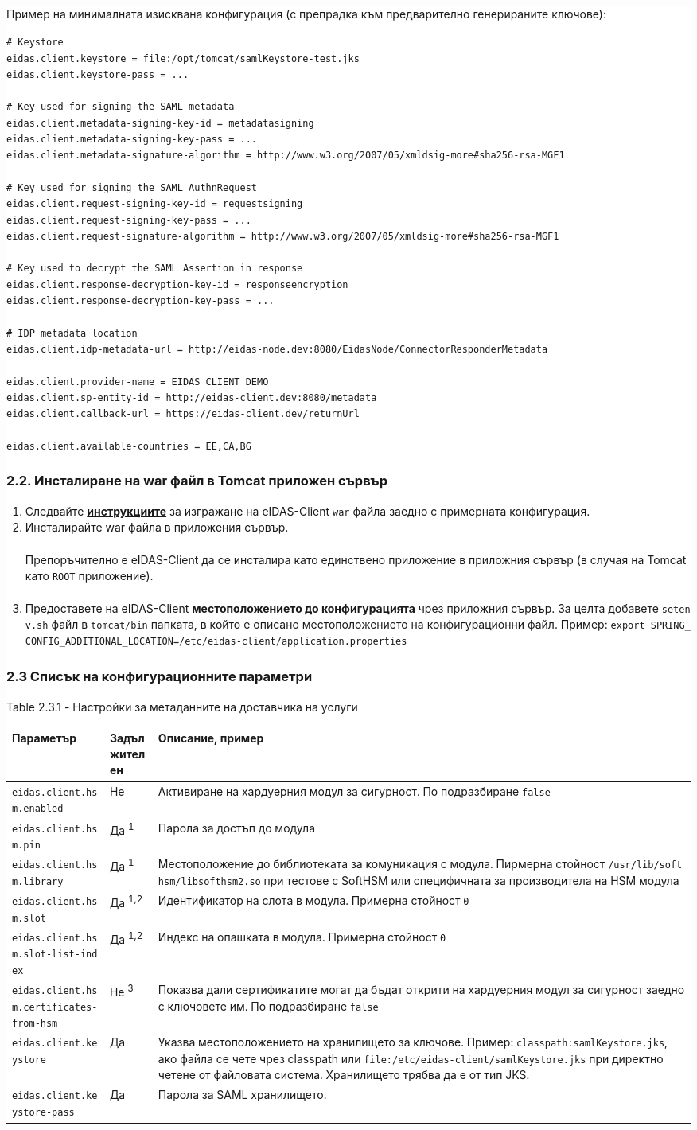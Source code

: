 Пример на минималната изисквана конфигурация (с препрадка към предварително генерираните ключове):

```
# Keystore
eidas.client.keystore = file:/opt/tomcat/samlKeystore-test.jks
eidas.client.keystore-pass = ...

# Key used for signing the SAML metadata
eidas.client.metadata-signing-key-id = metadatasigning
eidas.client.metadata-signing-key-pass = ...
eidas.client.metadata-signature-algorithm = http://www.w3.org/2007/05/xmldsig-more#sha256-rsa-MGF1

# Key used for signing the SAML AuthnRequest
eidas.client.request-signing-key-id = requestsigning
eidas.client.request-signing-key-pass = ...
eidas.client.request-signature-algorithm = http://www.w3.org/2007/05/xmldsig-more#sha256-rsa-MGF1

# Key used to decrypt the SAML Assertion in response
eidas.client.response-decryption-key-id = responseencryption
eidas.client.response-decryption-key-pass = ...

# IDP metadata location
eidas.client.idp-metadata-url = http://eidas-node.dev:8080/EidasNode/ConnectorResponderMetadata

eidas.client.provider-name = EIDAS CLIENT DEMO
eidas.client.sp-entity-id = http://eidas-client.dev:8080/metadata
eidas.client.callback-url = https://eidas-client.dev/returnUrl

eidas.client.available-countries = EE,CA,BG
```

<a name="war_deployment"></a>
### 2.2. Инсталиране на war файл в Tomcat приложен сървър

1. Следвайте [**инструкциите**](../../README_BG.md) за изгражане на eIDAS-Client `war` файла заедно с примерната конфигурация.
2. Инсталирайте war файла в приложения сървър. <br><br>Препоръчително е eIDAS-Client да се инсталира като единствено приложение в приложния сървър (в случая на Tomcat като `ROOT` приложение).<br><br>
3. Предоставете на eIDAS-Client **местоположението до конфигурацията** чрез приложния сървър. За целта добавете `setenv.sh` файл в `tomcat/bin` папката, в който е описано местоположението на конфигурационни файл. Пример:
`export SPRING_CONFIG_ADDITIONAL_LOCATION=/etc/eidas-client/application.properties`



<a name="parameters"></a>
### 2.3 Списък на конфигурационните параметри

Table 2.3.1 - Настройки за метаданните на доставчика на услуги

| Параметър | Задължителен | Описание, пример |
| :---------------- | :---------- | :----------------|
| `eidas.client.hsm.enabled` | Не | Активиране на хардуерния модул за сигурност. По подразбиране `false` |
| `eidas.client.hsm.pin` | Да <sup>1</sup> | Парола за достъп до модула |
| `eidas.client.hsm.library` | Да <sup>1</sup> | Местоположение до библиотеката за комуникация с модула. Пирмерна стойност `/usr/lib/softhsm/libsofthsm2.so` при тестове с SoftHSM или специфичната за производитела на HSM модула |
| `eidas.client.hsm.slot` | Да <sup>1,2</sup> | Идентификатор на слота в модула. Примерна стойност `0` |
| `eidas.client.hsm.slot-list-index` | Да <sup>1,2</sup> | Индекс на опашката в модула. Примерна стойност `0` |
| `eidas.client.hsm.certificates-from-hsm` | Не <sup>3</sup> | Показва дали сертификатите могат да бъдат открити на хардуерния модул за сигурност заедно с ключовете им. По подразбиране `false` |
| `eidas.client.keystore` | Да | Указва местоположението на хранилището за ключове. Пример: `classpath:samlKeystore.jks`, ако файла се чете чрез classpath или `file:/etc/eidas-client/samlKeystore.jks` при директно четене от файловата система. Хранилището трябва да е от тип JKS. |
| `eidas.client.keystore-pass` | Да | Парола за SAML хранилището. |